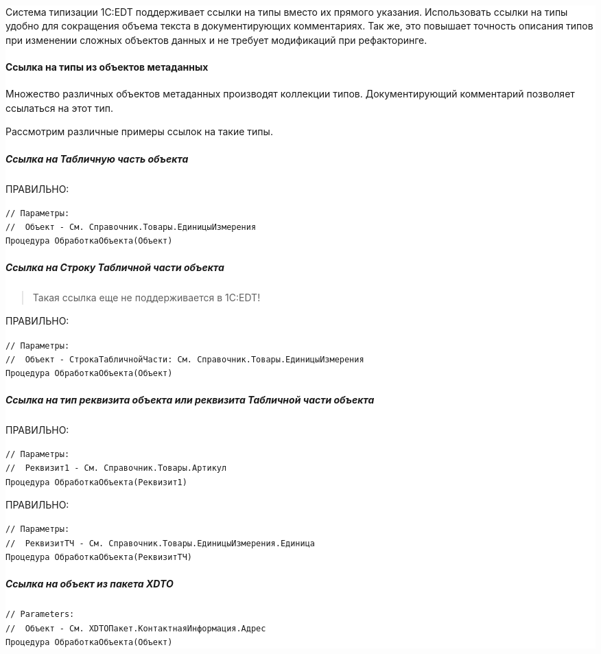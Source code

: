 Система типизации 1C:EDT поддерживает ссылки на типы вместо их прямого указания. 
Использовать ссылки на типы удобно для сокращения объема текста в документирующих комментариях.
Так же, это повышает точность описания типов при изменении сложных объектов данных и не требует модификаций при рефакторинге.


#### Ссылка на типы из объектов метаданных

Множество различных объектов метаданных производят коллекции типов. 
Документирующий комментарий позволяет ссылаться на этот тип.

Рассмотрим различные примеры ссылок на такие типы.

##### Ссылка на Табличную часть объекта


ПРАВИЛЬНО:

```bsl
// Параметры:
//  Объект - См. Справочник.Товары.ЕдиницыИзмерения
Процедура ОбработкаОбъекта(Объект)
```

##### Ссылка на Строку Табличной части объекта

> Такая ссылка еще не поддерживается в 1C:EDT!

ПРАВИЛЬНО:

```bsl
// Параметры:
//  Объект - СтрокаТабличнойЧасти: См. Справочник.Товары.ЕдиницыИзмерения
Процедура ОбработкаОбъекта(Объект)
```

##### Ссылка на тип реквизита объекта или реквизита Табличной части объекта

ПРАВИЛЬНО:

```bsl
// Параметры:
//  Реквизит1 - См. Справочник.Товары.Артикул
Процедура ОбработкаОбъекта(Реквизит1)
```

ПРАВИЛЬНО:

```bsl
// Параметры:
//  РеквизитТЧ - См. Справочник.Товары.ЕдиницыИзмерения.Единица
Процедура ОбработкаОбъекта(РеквизитТЧ)
```

##### Ссылка на объект из пакета XDTO


```bsl
// Parameters:
//  Объект - См. XDTOПакет.КонтактнаяИнформация.Адрес
Процедура ОбработкаОбъекта(Объект)
```
